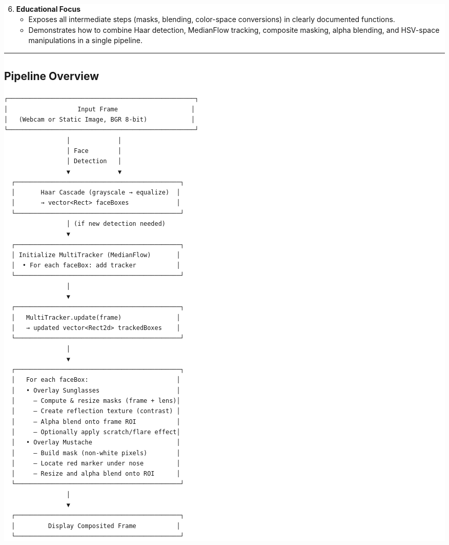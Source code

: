 6. **Educational Focus**  
   - Exposes all intermediate steps (masks, blending, color-space conversions) in clearly documented functions.  
   - Demonstrates how to combine Haar detection, MedianFlow tracking, composite masking, alpha blending, and HSV-space manipulations in a single pipeline.

---

## Pipeline Overview

```text
┌───────────────────────────────────────────────────┐
│                   Input Frame                    │
│   (Webcam or Static Image, BGR 8-bit)            │
└───────────────────────────────────────────────────┘
                 │             │
                 │ Face        │
                 │ Detection   │
                 ▼             ▼
  ┌─────────────────────────────────────────────┐
  │       Haar Cascade (grayscale → equalize)  │
  │       → vector<Rect> faceBoxes             │
  └─────────────────────────────────────────────┘
                 │ (if new detection needed)
                 ▼
  ┌─────────────────────────────────────────────┐
  │ Initialize MultiTracker (MedianFlow)       │
  │  • For each faceBox: add tracker           │
  └─────────────────────────────────────────────┘
                 │
                 ▼
  ┌─────────────────────────────────────────────┐
  │   MultiTracker.update(frame)               │
  │   → updated vector<Rect2d> trackedBoxes    │
  └─────────────────────────────────────────────┘
                 │
                 ▼
  ┌─────────────────────────────────────────────┐
  │   For each faceBox:                        │
  │   • Overlay Sunglasses                     │
  │     – Compute & resize masks (frame + lens)│
  │     – Create reflection texture (contrast) │
  │     – Alpha blend onto frame ROI           │
  │     – Optionally apply scratch/flare effect│
  │   • Overlay Mustache                       │
  │     – Build mask (non-white pixels)        │
  │     – Locate red marker under nose         │
  │     – Resize and alpha blend onto ROI      │
  └─────────────────────────────────────────────┘
                 │
                 ▼
  ┌─────────────────────────────────────────────┐
  │         Display Composited Frame           │
  └─────────────────────────────────────────────┘
```
